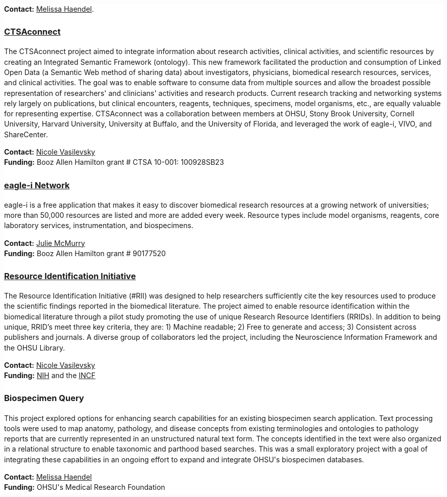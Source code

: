 **Contact:** [Melissa Haendel](mailto:melissa@tislab.org).  

### [CTSAconnect](http://ctsaconnect.org/)

The CTSAconnect project aimed to integrate information about research activities, clinical activities, and scientific resources by creating an Integrated Semantic Framework (ontology). This new framework facilitated the production and consumption of Linked Open Data (a Semantic Web method of sharing data) about investigators, physicians, biomedical research resources, services, and clinical activities. The goal was to enable software to consume data from multiple sources and allow the broadest possible representation of researchers' and clinicians' activities and research products. Current research tracking and networking systems rely largely on publications, but clinical encounters, reagents, techniques, specimens, model organisms, etc., are equally valuable for representing expertise. CTSAconnect was a collaboration between members at OHSU, Stony Brook University, Cornell University, Harvard University, University at Buffalo, and the University of Florida, and leveraged the work of eagle-i, VIVO, and ShareCenter.

**Contact:** [Nicole Vasilevsky](mailto:nicole@tislab.org)  
**Funding:** Booz Allen Hamilton grant # CTSA 10-001: 100928SB23

### [eagle-i Network](https://www.eagle-i.net/)

eagle-i is a free application that makes it easy to discover biomedical research resources at a growing network of universities; more than 50,000 resources are listed and more are added every week. Resource types include model organisms, reagents, core laboratory services, instrumentation, and biospecimens.

**Contact:** [Julie McMurry](mailto:julie@tislab.org)  
**Funding:** Booz Allen Hamilton grant # 90177520

### [Resource Identification Initiative](https://www.force11.org/group/resource-identification-initiative)

The Resource Identification Initiative (#RII) was designed to help researchers sufficiently cite the key resources used to produce the scientific findings reported in the biomedical literature. The project aimed to enable resource identification within the biomedical literature through a pilot study promoting the use of unique Research Resource Identifiers (RRIDs). In addition to being unique, RRID’s meet three key criteria, they are: 1) Machine readable; 2) Free to generate and access; 3) Consistent across publishers and journals. A diverse group of collaborators led the project, including the Neuroscience Information Framework and the OHSU Library.

**Contact:** [Nicole Vasilevsky](mailto:nicole@tislab.org)  
**Funding:** [NIH](https://www.nih.gov/) and the [INCF](https://neuinfo.org//)

### Biospecimen Query

This project explored options for enhancing search capabilities for an existing biospecimen search application. Text processing tools were used to map anatomy, pathology, and disease concepts from existing terminologies and ontologies to pathology reports that are currently represented in an unstructured natural text form. The concepts identified in the text were also organized in a relational structure to enable taxonomic and parthood based searches. This was a small exploratory project with a goal of integrating these capabilities in an ongoing effort to expand and integrate OHSU's biospecimen databases.

**Contact:** [Melissa Haendel](mailto:melissa@tislab.org)  
**Funding:** OHSU's Medical Research Foundation
